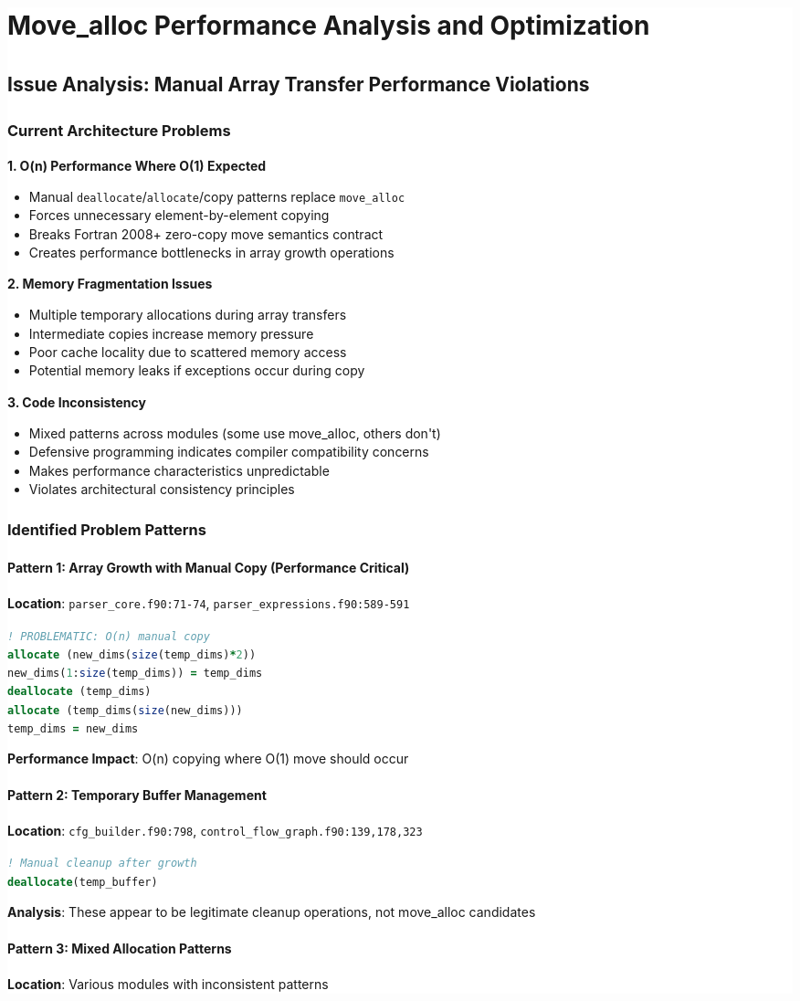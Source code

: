# Move_alloc Performance Analysis and Optimization

## Issue Analysis: Manual Array Transfer Performance Violations

### Current Architecture Problems

**1. O(n) Performance Where O(1) Expected**
- Manual `deallocate`/`allocate`/copy patterns replace `move_alloc`
- Forces unnecessary element-by-element copying
- Breaks Fortran 2008+ zero-copy move semantics contract
- Creates performance bottlenecks in array growth operations

**2. Memory Fragmentation Issues**
- Multiple temporary allocations during array transfers
- Intermediate copies increase memory pressure
- Poor cache locality due to scattered memory access
- Potential memory leaks if exceptions occur during copy

**3. Code Inconsistency**
- Mixed patterns across modules (some use move_alloc, others don't)
- Defensive programming indicates compiler compatibility concerns
- Makes performance characteristics unpredictable
- Violates architectural consistency principles

### Identified Problem Patterns

#### Pattern 1: Array Growth with Manual Copy (Performance Critical)
**Location**: `parser_core.f90:71-74`, `parser_expressions.f90:589-591`

```fortran
! PROBLEMATIC: O(n) manual copy
allocate (new_dims(size(temp_dims)*2))
new_dims(1:size(temp_dims)) = temp_dims
deallocate (temp_dims)
allocate (temp_dims(size(new_dims)))
temp_dims = new_dims
```

**Performance Impact**: O(n) copying where O(1) move should occur

#### Pattern 2: Temporary Buffer Management
**Location**: `cfg_builder.f90:798`, `control_flow_graph.f90:139,178,323`

```fortran
! Manual cleanup after growth
deallocate(temp_buffer)
```

**Analysis**: These appear to be legitimate cleanup operations, not move_alloc candidates

#### Pattern 3: Mixed Allocation Patterns
**Location**: Various modules with inconsistent patterns
